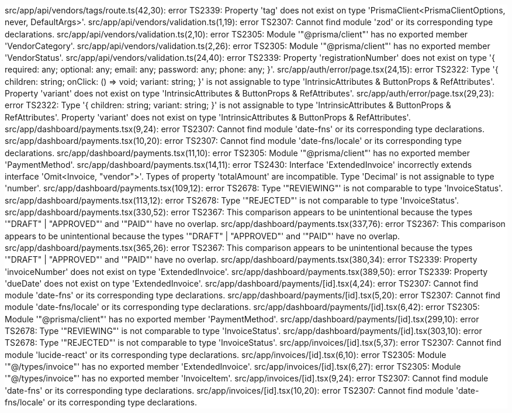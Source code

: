 src/app/api/vendors/tags/route.ts(42,30): error TS2339: Property 'tag' does not exist on type 'PrismaClient<PrismaClientOptions, never, DefaultArgs>'.
src/app/api/vendors/validation.ts(1,19): error TS2307: Cannot find module 'zod' or its corresponding type declarations.
src/app/api/vendors/validation.ts(2,10): error TS2305: Module '"@prisma/client"' has no exported member 'VendorCategory'.
src/app/api/vendors/validation.ts(2,26): error TS2305: Module '"@prisma/client"' has no exported member 'VendorStatus'.
src/app/api/vendors/validation.ts(24,40): error TS2339: Property 'registrationNumber' does not exist on type '{ required: any; optional: any; email: any; password: any; phone: any; }'.
src/app/auth/error/page.tsx(24,15): error TS2322: Type '{ children: string; onClick: () => void; variant: string; }' is not assignable to type 'IntrinsicAttributes & ButtonProps & RefAttributes<HTMLButtonElement>'.
  Property 'variant' does not exist on type 'IntrinsicAttributes & ButtonProps & RefAttributes<HTMLButtonElement>'.
src/app/auth/error/page.tsx(29,23): error TS2322: Type '{ children: string; variant: string; }' is not assignable to type 'IntrinsicAttributes & ButtonProps & RefAttributes<HTMLButtonElement>'.
  Property 'variant' does not exist on type 'IntrinsicAttributes & ButtonProps & RefAttributes<HTMLButtonElement>'.
src/app/dashboard/payments.tsx(9,24): error TS2307: Cannot find module 'date-fns' or its corresponding type declarations.
src/app/dashboard/payments.tsx(10,20): error TS2307: Cannot find module 'date-fns/locale' or its corresponding type declarations.
src/app/dashboard/payments.tsx(11,10): error TS2305: Module '"@prisma/client"' has no exported member 'PaymentMethod'.
src/app/dashboard/payments.tsx(14,11): error TS2430: Interface 'ExtendedInvoice' incorrectly extends interface 'Omit<Invoice, "vendor">'.
  Types of property 'totalAmount' are incompatible.
    Type 'Decimal' is not assignable to type 'number'.
src/app/dashboard/payments.tsx(109,12): error TS2678: Type '"REVIEWING"' is not comparable to type 'InvoiceStatus'.
src/app/dashboard/payments.tsx(113,12): error TS2678: Type '"REJECTED"' is not comparable to type 'InvoiceStatus'.
src/app/dashboard/payments.tsx(330,52): error TS2367: This comparison appears to be unintentional because the types '"DRAFT" | "APPROVED"' and '"PAID"' have no overlap.
src/app/dashboard/payments.tsx(337,76): error TS2367: This comparison appears to be unintentional because the types '"DRAFT" | "APPROVED"' and '"PAID"' have no overlap.
src/app/dashboard/payments.tsx(365,26): error TS2367: This comparison appears to be unintentional because the types '"DRAFT" | "APPROVED"' and '"PAID"' have no overlap.
src/app/dashboard/payments.tsx(380,34): error TS2339: Property 'invoiceNumber' does not exist on type 'ExtendedInvoice'.
src/app/dashboard/payments.tsx(389,50): error TS2339: Property 'dueDate' does not exist on type 'ExtendedInvoice'.
src/app/dashboard/payments/[id].tsx(4,24): error TS2307: Cannot find module 'date-fns' or its corresponding type declarations.
src/app/dashboard/payments/[id].tsx(5,20): error TS2307: Cannot find module 'date-fns/locale' or its corresponding type declarations.
src/app/dashboard/payments/[id].tsx(6,42): error TS2305: Module '"@prisma/client"' has no exported member 'PaymentMethod'.
src/app/dashboard/payments/[id].tsx(299,10): error TS2678: Type '"REVIEWING"' is not comparable to type 'InvoiceStatus'.
src/app/dashboard/payments/[id].tsx(303,10): error TS2678: Type '"REJECTED"' is not comparable to type 'InvoiceStatus'.
src/app/invoices/[id].tsx(5,37): error TS2307: Cannot find module 'lucide-react' or its corresponding type declarations.
src/app/invoices/[id].tsx(6,10): error TS2305: Module '"@/types/invoice"' has no exported member 'ExtendedInvoice'.
src/app/invoices/[id].tsx(6,27): error TS2305: Module '"@/types/invoice"' has no exported member 'InvoiceItem'.
src/app/invoices/[id].tsx(9,24): error TS2307: Cannot find module 'date-fns' or its corresponding type declarations.
src/app/invoices/[id].tsx(10,20): error TS2307: Cannot find module 'date-fns/locale' or its corresponding type declarations.
